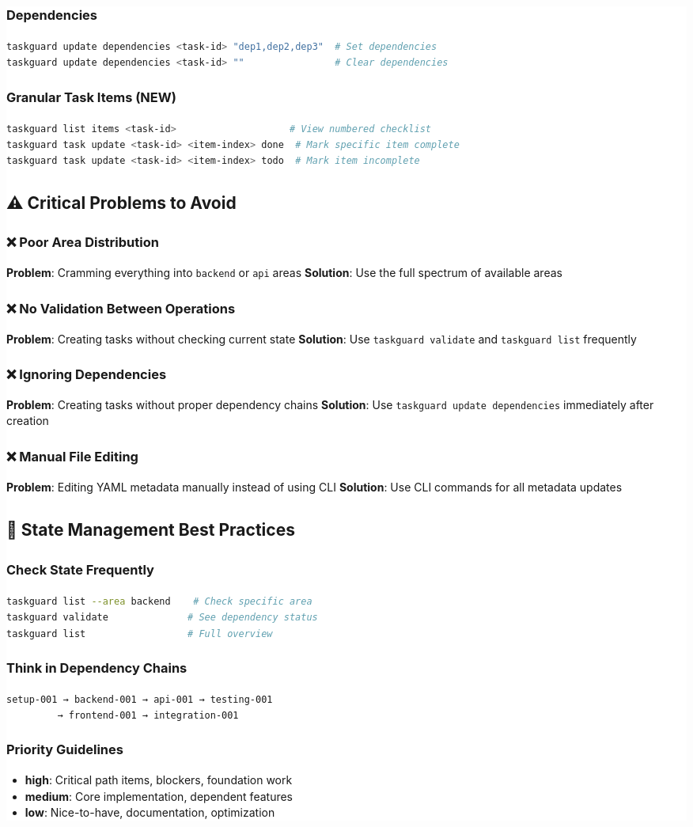 ### Dependencies
```bash
taskguard update dependencies <task-id> "dep1,dep2,dep3"  # Set dependencies
taskguard update dependencies <task-id> ""                # Clear dependencies
```

### Granular Task Items (NEW)
```bash
taskguard list items <task-id>                    # View numbered checklist
taskguard task update <task-id> <item-index> done  # Mark specific item complete
taskguard task update <task-id> <item-index> todo  # Mark item incomplete
```

## ⚠️ Critical Problems to Avoid

### ❌ Poor Area Distribution
**Problem**: Cramming everything into `backend` or `api` areas
**Solution**: Use the full spectrum of available areas

### ❌ No Validation Between Operations
**Problem**: Creating tasks without checking current state
**Solution**: Use `taskguard validate` and `taskguard list` frequently

### ❌ Ignoring Dependencies
**Problem**: Creating tasks without proper dependency chains
**Solution**: Use `taskguard update dependencies` immediately after creation

### ❌ Manual File Editing
**Problem**: Editing YAML metadata manually instead of using CLI
**Solution**: Use CLI commands for all metadata updates

## 🔄 State Management Best Practices

### Check State Frequently
```bash
taskguard list --area backend    # Check specific area
taskguard validate              # See dependency status
taskguard list                  # Full overview
```

### Think in Dependency Chains
```
setup-001 → backend-001 → api-001 → testing-001
         → frontend-001 → integration-001
```

### Priority Guidelines
- **high**: Critical path items, blockers, foundation work
- **medium**: Core implementation, dependent features
- **low**: Nice-to-have, documentation, optimization
